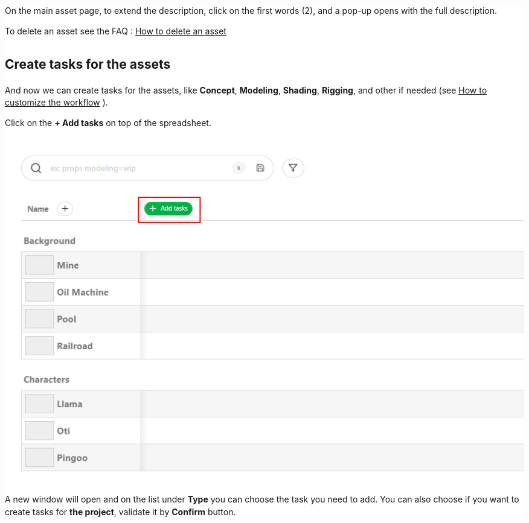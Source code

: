 On the main asset page, to extend the description, click on the first words
(2), and a pop-up opens with the full description.

To delete an asset see the FAQ : [How to delete an asset](../faq/README.md#how-to-delete-an-asset)


## Create tasks for the assets

And now we can create tasks for the assets, like **Concept**, **Modeling**,
**Shading**, **Rigging**, and other if needed (see 
[How to customize the workflow](../faq/README.md#how-to-customize-the-workflow)
).

Click on the **+ Add tasks** on top of the spreadsheet. 

![Add tasks button](../img/getting-started/add_tasks_asset.png)

A new window will
open and on the list under **Type** you can choose the task you need to add.
You can also choose if you want to create tasks for **the project**, validate it by **Confirm** button.
